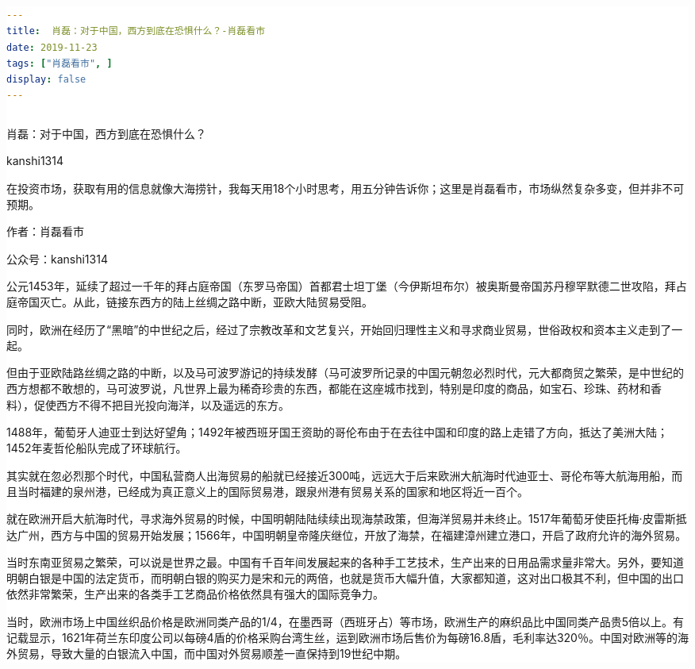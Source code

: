 ```yaml
---
title:  肖磊：对于中国，西方到底在恐惧什么？-肖磊看市
date: 2019-11-23
tags: ["肖磊看市", ]
display: false
---
```



## 



肖磊：对于中国，西方到底在恐惧什么？




kanshi1314




在投资市场，获取有用的信息就像大海捞针，我每天用18个小时思考，用五分钟告诉你；这里是肖磊看市，市场纵然复杂多变，但并非不可预期。


作者：肖磊看市

公众号：kanshi1314



公元1453年，延续了超过一千年的拜占庭帝国（东罗马帝国）首都君士坦丁堡（今伊斯坦布尔）被奥斯曼帝国苏丹穆罕默德二世攻陷，拜占庭帝国灭亡。从此，链接东西方的陆上丝绸之路中断，亚欧大陆贸易受阻。



同时，欧洲在经历了“黑暗”的中世纪之后，经过了宗教改革和文艺复兴，开始回归理性主义和寻求商业贸易，世俗政权和资本主义走到了一起。



但由于亚欧陆路丝绸之路的中断，以及马可波罗游记的持续发酵（马可波罗所记录的中国元朝忽必烈时代，元大都商贸之繁荣，是中世纪的西方想都不敢想的，马可波罗说，凡世界上最为稀奇珍贵的东西，都能在这座城市找到，特别是印度的商品，如宝石、珍珠、药材和香料），促使西方不得不把目光投向海洋，以及遥远的东方。



1488年，葡萄牙人迪亚士到达好望角；1492年被西班牙国王资助的哥伦布由于在去往中国和印度的路上走错了方向，抵达了美洲大陆；1452年麦哲伦船队完成了环球航行。



其实就在忽必烈那个时代，中国私营商人出海贸易的船就已经接近300吨，远远大于后来欧洲大航海时代迪亚士、哥伦布等大航海用船，而且当时福建的泉州港，已经成为真正意义上的国际贸易港，跟泉州港有贸易关系的国家和地区将近一百个。



就在欧洲开启大航海时代，寻求海外贸易的时候，中国明朝陆陆续续出现海禁政策，但海洋贸易并未终止。1517年葡萄牙使臣托梅·皮雷斯抵达广州，西方与中国的贸易开始发展；1566年，中国明朝皇帝隆庆继位，开放了海禁，在福建漳州建立港口，开启了政府允许的海外贸易。



当时东南亚贸易之繁荣，可以说是世界之最。中国有千百年间发展起来的各种手工艺技术，生产出来的日用品需求量非常大。另外，要知道明朝白银是中国的法定货币，而明朝白银的购买力是宋和元的两倍，也就是货币大幅升值，大家都知道，这对出口极其不利，但中国的出口依然非常繁荣，生产出来的各类手工艺商品价格依然具有强大的国际竞争力。



当时，欧洲市场上中国丝织品价格是欧洲同类产品的1/4，在墨西哥（西班牙占）等市场，欧洲生产的麻织品比中国同类产品贵5倍以上。有记载显示，1621年荷兰东印度公司以每磅4盾的价格采购台湾生丝，运到欧洲市场后售价为每磅16.8盾，毛利率达320％。中国对欧洲等的海外贸易，导致大量的白银流入中国，而中国对外贸易顺差一直保持到19世纪中期。


